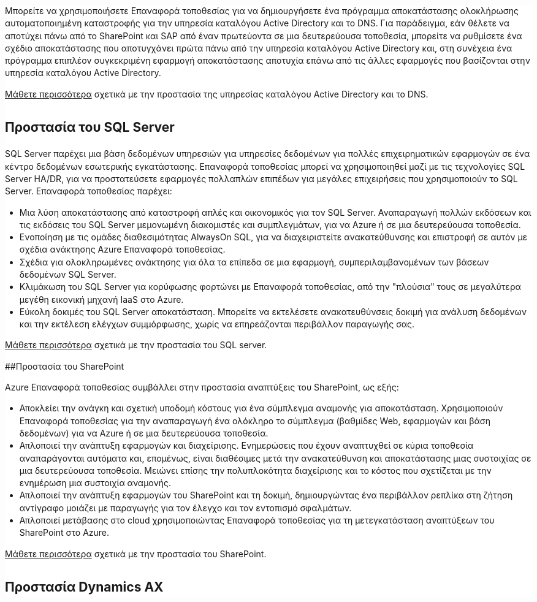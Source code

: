 Μπορείτε να χρησιμοποιήσετε Επαναφορά τοποθεσίας για να δημιουργήσετε ένα πρόγραμμα αποκατάστασης ολοκλήρωσης αυτοματοποιημένη καταστροφής για την υπηρεσία καταλόγου Active Directory και το DNS. Για παράδειγμα, εάν θέλετε να αποτύχει πάνω από το SharePoint και SAP από έναν πρωτεύοντα σε μια δευτερεύουσα τοποθεσία, μπορείτε να ρυθμίσετε ένα σχέδιο αποκατάστασης που αποτυγχάνει πρώτα πάνω από την υπηρεσία καταλόγου Active Directory και, στη συνέχεια ένα πρόγραμμα επιπλέον συγκεκριμένη εφαρμογή αποκατάστασης αποτυχία επάνω από τις άλλες εφαρμογές που βασίζονται στην υπηρεσία καταλόγου Active Directory.

[Μάθετε περισσότερα](site-recovery-active-directory.md) σχετικά με την προστασία της υπηρεσίας καταλόγου Active Directory και το DNS.

## <a name="protect-sql-server"></a>Προστασία του SQL Server

SQL Server παρέχει μια βάση δεδομένων υπηρεσιών για υπηρεσίες δεδομένων για πολλές επιχειρηματικών εφαρμογών σε ένα κέντρο δεδομένων εσωτερικής εγκατάστασης.  Επαναφορά τοποθεσίας μπορεί να χρησιμοποιηθεί μαζί με τις τεχνολογίες SQL Server HA/DR, για να προστατεύσετε εφαρμογές πολλαπλών επιπέδων για μεγάλες επιχειρήσεις που χρησιμοποιούν το SQL Server. Επαναφορά τοποθεσίας παρέχει:

- Μια λύση αποκατάστασης από καταστροφή απλές και οικονομικός για τον SQL Server. Αναπαραγωγή πολλών εκδόσεων και τις εκδόσεις του SQL Server μεμονωμένη διακομιστές και συμπλεγμάτων, για να Azure ή σε μια δευτερεύουσα τοποθεσία.  
- Ενοποίηση με τις ομάδες διαθεσιμότητας AlwaysOn SQL, για να διαχειριστείτε ανακατεύθυνσης και επιστροφή σε αυτόν με σχέδια ανάκτησης Azure Επαναφορά τοποθεσίας.
- Σχέδια για ολοκληρωμένες ανάκτησης για όλα τα επίπεδα σε μια εφαρμογή, συμπεριλαμβανομένων των βάσεων δεδομένων SQL Server.
- Κλιμάκωση του SQL Server για κορύφωσης φορτώνει με Επαναφορά τοποθεσίας, από την "πλούσια" τους σε μεγαλύτερα μεγέθη εικονική μηχανή IaaS στο Azure.
- Εύκολη δοκιμές του SQL Server αποκατάσταση. Μπορείτε να εκτελέσετε ανακατευθύνσεις δοκιμή για ανάλυση δεδομένων και την εκτέλεση ελέγχων συμμόρφωσης, χωρίς να επηρεάζονται περιβάλλον παραγωγής σας.

[Μάθετε περισσότερα](site-recovery-sql.md) σχετικά με την προστασία του SQL server.

##<a name="protect-sharepoint"></a>Προστασία του SharePoint

Azure Επαναφορά τοποθεσίας συμβάλλει στην προστασία αναπτύξεις του SharePoint, ως εξής:

- Αποκλείει την ανάγκη και σχετική υποδομή κόστους για ένα σύμπλεγμα αναμονής για αποκατάσταση. Χρησιμοποιούν Επαναφορά τοποθεσίας για την αναπαραγωγή ένα ολόκληρο το σύμπλεγμα (βαθμίδες Web, εφαρμογών και βάση δεδομένων) για να Azure ή σε μια δευτερεύουσα τοποθεσία.
- Απλοποιεί την ανάπτυξη εφαρμογών και διαχείρισης. Ενημερώσεις που έχουν αναπτυχθεί σε κύρια τοποθεσία αναπαράγονται αυτόματα και, επομένως, είναι διαθέσιμες μετά την ανακατεύθυνση και αποκατάστασης μιας συστοιχίας σε μια δευτερεύουσα τοποθεσία. Μειώνει επίσης την πολυπλοκότητα διαχείρισης και το κόστος που σχετίζεται με την ενημέρωση μια συστοιχία αναμονής.
- Απλοποιεί την ανάπτυξη εφαρμογών του SharePoint και τη δοκιμή, δημιουργώντας ένα περιβάλλον ρεπλίκα στη ζήτηση αντίγραφο μοιάζει με παραγωγής για τον έλεγχο και τον εντοπισμό σφαλμάτων.
- Απλοποιεί μετάβασης στο cloud χρησιμοποιώντας Επαναφορά τοποθεσίας για τη μετεγκατάσταση αναπτύξεων του SharePoint στο Azure.

[Μάθετε περισσότερα](https://gallery.technet.microsoft.com/SharePoint-DR-Solution-f6b4aeae) σχετικά με την προστασία του SharePoint.


## <a name="protect-dynamics-ax"></a>Προστασία Dynamics AX
